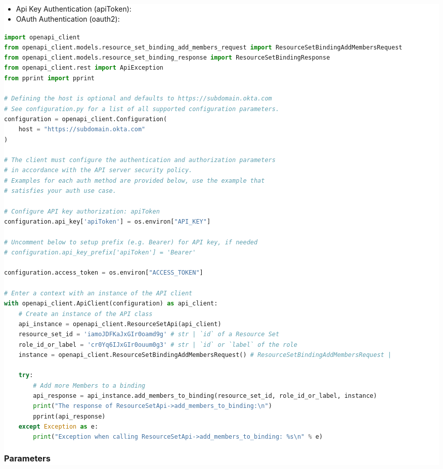 * Api Key Authentication (apiToken):
* OAuth Authentication (oauth2):

```python
import openapi_client
from openapi_client.models.resource_set_binding_add_members_request import ResourceSetBindingAddMembersRequest
from openapi_client.models.resource_set_binding_response import ResourceSetBindingResponse
from openapi_client.rest import ApiException
from pprint import pprint

# Defining the host is optional and defaults to https://subdomain.okta.com
# See configuration.py for a list of all supported configuration parameters.
configuration = openapi_client.Configuration(
    host = "https://subdomain.okta.com"
)

# The client must configure the authentication and authorization parameters
# in accordance with the API server security policy.
# Examples for each auth method are provided below, use the example that
# satisfies your auth use case.

# Configure API key authorization: apiToken
configuration.api_key['apiToken'] = os.environ["API_KEY"]

# Uncomment below to setup prefix (e.g. Bearer) for API key, if needed
# configuration.api_key_prefix['apiToken'] = 'Bearer'

configuration.access_token = os.environ["ACCESS_TOKEN"]

# Enter a context with an instance of the API client
with openapi_client.ApiClient(configuration) as api_client:
    # Create an instance of the API class
    api_instance = openapi_client.ResourceSetApi(api_client)
    resource_set_id = 'iamoJDFKaJxGIr0oamd9g' # str | `id` of a Resource Set
    role_id_or_label = 'cr0Yq6IJxGIr0ouum0g3' # str | `id` or `label` of the role
    instance = openapi_client.ResourceSetBindingAddMembersRequest() # ResourceSetBindingAddMembersRequest | 

    try:
        # Add more Members to a binding
        api_response = api_instance.add_members_to_binding(resource_set_id, role_id_or_label, instance)
        print("The response of ResourceSetApi->add_members_to_binding:\n")
        pprint(api_response)
    except Exception as e:
        print("Exception when calling ResourceSetApi->add_members_to_binding: %s\n" % e)
```



### Parameters
